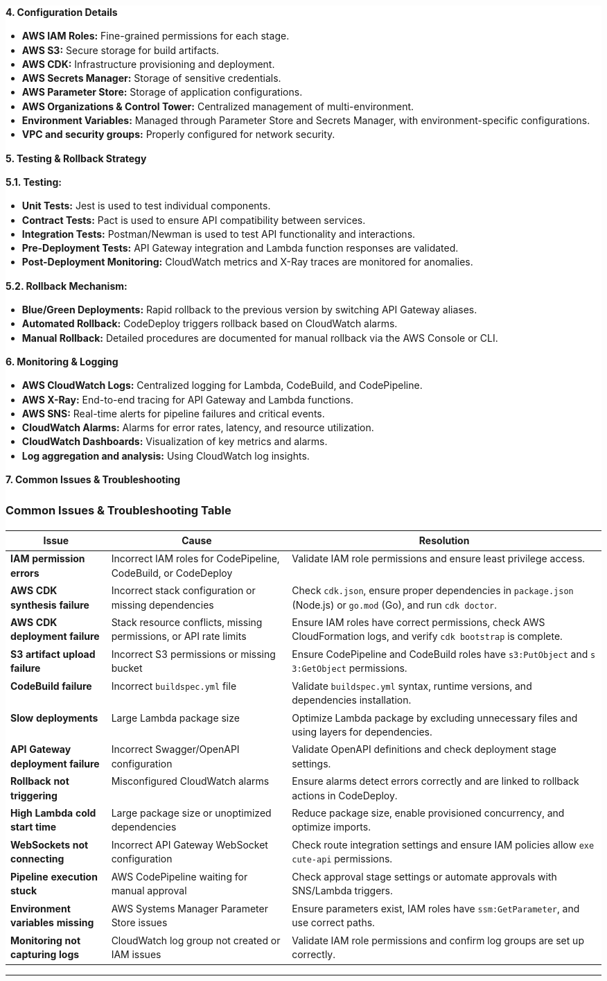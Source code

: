**4. Configuration Details**

* **AWS IAM Roles:** Fine-grained permissions for each stage.
* **AWS S3:** Secure storage for build artifacts.
* **AWS CDK:** Infrastructure provisioning and deployment.
* **AWS Secrets Manager:** Storage of sensitive credentials.
* **AWS Parameter Store:** Storage of application configurations.
* **AWS Organizations & Control Tower:** Centralized management of multi-environment.
* **Environment Variables:** Managed through Parameter Store and Secrets Manager, with environment-specific configurations.
* **VPC and security groups:** Properly configured for network security.

**5. Testing & Rollback Strategy**

**5.1. Testing:**

* **Unit Tests:** Jest is used to test individual components.
* **Contract Tests:** Pact is used to ensure API compatibility between services.
* **Integration Tests:** Postman/Newman is used to test API functionality and interactions.
* **Pre-Deployment Tests:** API Gateway integration and Lambda function responses are validated.
* **Post-Deployment Monitoring:** CloudWatch metrics and X-Ray traces are monitored for anomalies.

**5.2. Rollback Mechanism:**

* **Blue/Green Deployments:** Rapid rollback to the previous version by switching API Gateway aliases.
* **Automated Rollback:** CodeDeploy triggers rollback based on CloudWatch alarms.
* **Manual Rollback:** Detailed procedures are documented for manual rollback via the AWS Console or CLI.

**6. Monitoring & Logging**

* **AWS CloudWatch Logs:** Centralized logging for Lambda, CodeBuild, and CodePipeline.
* **AWS X-Ray:** End-to-end tracing for API Gateway and Lambda functions.
* **AWS SNS:** Real-time alerts for pipeline failures and critical events.
* **CloudWatch Alarms:** Alarms for error rates, latency, and resource utilization.
* **CloudWatch Dashboards:** Visualization of key metrics and alarms.
* **Log aggregation and analysis:** Using CloudWatch log insights.

**7. Common Issues & Troubleshooting**

### **Common Issues & Troubleshooting Table**

| **Issue**                     | **Cause**                                        | **Resolution**                                                                 |
|--------------------------------|-------------------------------------------------|--------------------------------------------------------------------------------|
| **IAM permission errors**      | Incorrect IAM roles for CodePipeline, CodeBuild, or CodeDeploy | Validate IAM role permissions and ensure least privilege access. |
| **AWS CDK synthesis failure**  | Incorrect stack configuration or missing dependencies | Check `cdk.json`, ensure proper dependencies in `package.json` (Node.js) or `go.mod` (Go), and run `cdk doctor`. |
| **AWS CDK deployment failure** | Stack resource conflicts, missing permissions, or API rate limits | Ensure IAM roles have correct permissions, check AWS CloudFormation logs, and verify `cdk bootstrap` is complete. |
| **S3 artifact upload failure** | Incorrect S3 permissions or missing bucket      | Ensure CodePipeline and CodeBuild roles have `s3:PutObject` and `s3:GetObject` permissions. |
| **CodeBuild failure**          | Incorrect `buildspec.yml` file                  | Validate `buildspec.yml` syntax, runtime versions, and dependencies installation. |
| **Slow deployments**           | Large Lambda package size                       | Optimize Lambda package by excluding unnecessary files and using layers for dependencies. |
| **API Gateway deployment failure** | Incorrect Swagger/OpenAPI configuration     | Validate OpenAPI definitions and check deployment stage settings. |
| **Rollback not triggering**    | Misconfigured CloudWatch alarms                 | Ensure alarms detect errors correctly and are linked to rollback actions in CodeDeploy. |
| **High Lambda cold start time**| Large package size or unoptimized dependencies  | Reduce package size, enable provisioned concurrency, and optimize imports. |
| **WebSockets not connecting**  | Incorrect API Gateway WebSocket configuration   | Check route integration settings and ensure IAM policies allow `execute-api` permissions. |
| **Pipeline execution stuck**   | AWS CodePipeline waiting for manual approval    | Check approval stage settings or automate approvals with SNS/Lambda triggers. |
| **Environment variables missing** | AWS Systems Manager Parameter Store issues  | Ensure parameters exist, IAM roles have `ssm:GetParameter`, and use correct paths. |
| **Monitoring not capturing logs** | CloudWatch log group not created or IAM issues | Validate IAM role permissions and confirm log groups are set up correctly. |

---